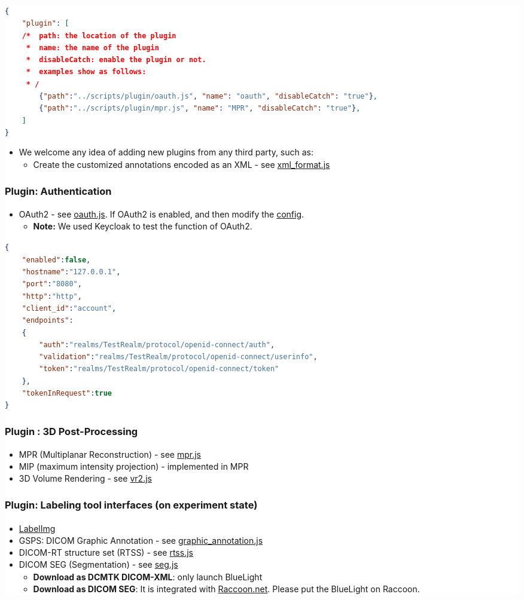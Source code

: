 ```json
{
    "plugin": [
    /*  path: the location of the plugin
     *  name: the name of the plugin
     *  disableCatch: enable the plugin or not.
     *  examples show as follows:        
     * /
        {"path":"../scripts/plugin/oauth.js", "name": "oauth", "disableCatch": "true"},
        {"path":"../scripts/plugin/mpr.js", "name": "MPR", "disableCatch": "true"},        
    ]
}

```
* We welcome any idea of adding new plugins from any third party, such as:
  - Create the customized annotations encoded as an XML - see [xml_format.js](/bluelight/scripts/plugin/xml_format.js)
  
### Plugin: Authentication
* OAuth2 - see [oauth.js](/bluelight/scripts/plugin/oauth.js). If OAuth2 is enabled, and then modify the [config](/bluelight/data/configOAuth.json). 
   - **Note:** We used Keycloak to test the function of OAuth2.

```json
{
    "enabled":false,
    "hostname":"127.0.0.1",
    "port":"8080",
    "http":"http",
    "client_id":"account",
    "endpoints":
    {
        "auth":"realms/TestRealm/protocol/openid-connect/auth",
        "validation":"realms/TestRealm/protocol/openid-connect/userinfo", 
        "token":"realms/TestRealm/protocol/openid-connect/token" 
    },
    "tokenInRequest":true
}
```
### Plugin : 3D Post-Processing
* MPR (Multiplanar Reconstruction) - see [mpr.js](/bluelight/scripts/plugin/mpr.js)
* MIP (maximum intensity projection) - implemented in MPR 
* 3D Volume Rendering - see [vr2.js](/bluelight/scripts/plugin/vr2.js)

### Plugin: Labeling tool interfaces (on experiment state)
* [LabelImg](https://github.com/tzutalin/labelImg)
* GSPS: DICOM Graphic Annotation - see [graphic_annotation.js](/bluelight/scripts/plugin/graphic_annotation.js)
* DICOM-RT structure set (RTSS) - see [rtss.js](/bluelight/scripts/plugin/rtss.js)
* DICOM SEG (Segmentation) - see [seg.js](/bluelight/scripts/plugin/seg.js)
  - **Download as DCMTK DICOM-XML**: only launch BlueLight
  - **Download as DICOM SEG**: It is integrated with [Raccoon.net](https://github.com/cylab-tw/raccoon). Please put the BlueLight on Raccoon.
